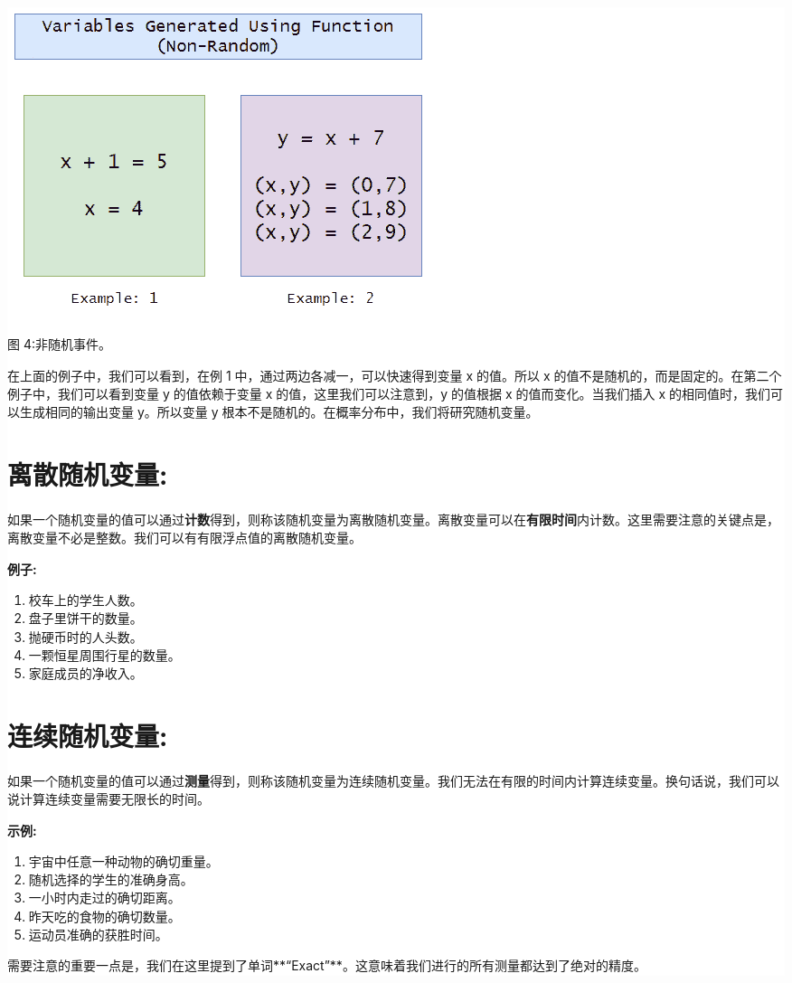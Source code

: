 ![](img/98e574e15da000b9033558ef0f8b2fcd.png)

图 4:非随机事件。

在上面的例子中，我们可以看到，在例 1 中，通过两边各减一，可以快速得到变量 x 的值。所以 x 的值不是随机的，而是固定的。在第二个例子中，我们可以看到变量 y 的值依赖于变量 x 的值，这里我们可以注意到，y 的值根据 x 的值而变化。当我们插入 x 的相同值时，我们可以生成相同的输出变量 y。所以变量 y 根本不是随机的。在概率分布中，我们将研究随机变量。

# 离散随机变量:

如果一个随机变量的值可以通过**计数**得到，则称该随机变量为离散随机变量。离散变量可以在**有限时间**内计数。这里需要注意的关键点是，离散变量不必是整数。我们可以有有限浮点值的离散随机变量。

**例子:**

1.  校车上的学生人数。
2.  盘子里饼干的数量。
3.  抛硬币时的人头数。
4.  一颗恒星周围行星的数量。
5.  家庭成员的净收入。

# 连续随机变量:

如果一个随机变量的值可以通过**测量**得到，则称该随机变量为连续随机变量。我们无法在有限的时间内计算连续变量。换句话说，我们可以说计算连续变量需要无限长的时间。

**示例:**

1.  宇宙中任意一种动物的确切重量。
2.  随机选择的学生的准确身高。
3.  一小时内走过的确切距离。
4.  昨天吃的食物的确切数量。
5.  运动员准确的获胜时间。

需要注意的重要一点是，我们在这里提到了单词**“Exact”**。这意味着我们进行的所有测量都达到了绝对的精度。
